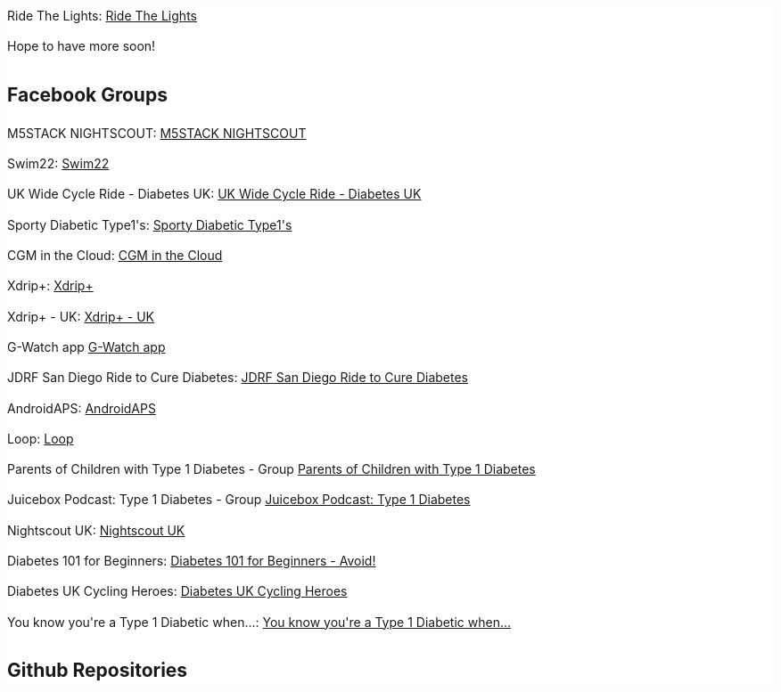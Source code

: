 Ride The Lights: <a href="https://www.visitblackpool.com/things-to-do/events/ride-the-lights/?fbclid=IwAR2Nu16vjixmeDWUuuqSN3rd3sQsGZDVfo2fqv4kHEIw7CKIBLGebFxi91U" target="_blank" title="Ride The Lights">Ride The Lights</a><br>

Hope to have more soon!

## **Facebook Groups**

M5STACK NIGHTSCOUT:  <a href="https://www.facebook.com/groups/606295776549008/about/" title="M5STACK NIGHTSCOUT">M5STACK NIGHTSCOUT</a><br>

Swim22:  <a href="https://www.facebook.com/Tamarahmcphie22" title="Swim22">Swim22</a><br>

UK Wide Cycle Ride - Diabetes UK:  <a href="https://www.facebook.com/groups/693788144706854" title="UK Wide Cycle Ride - Diabetes UK"> UK Wide Cycle Ride - Diabetes UK</a><br>

Sporty Diabetic Type1's:  <a href="https://www.facebook.com/groups/SportyT1" title="Sporty Diabetic Type1's"> Sporty Diabetic Type1's</a><br>

CGM in the Cloud: <a href="https://www.facebook.com/groups/cgm in the cloud/" title="CGM in the Cloud">CGM in the Cloud</a><br>


Xdrip+: <a href="https://www.facebook.com/groups/xDripG5/" target="_blank" title="Xdrip+">Xdrip+</a><br>

Xdrip+ - UK: <a href="https://www.facebook.com/groups/5390196001057776" target="_blank" title="Xdrip+ - UK">Xdrip+ - UK</a><br>

G-Watch app <a href= "https://www.facebook.com/groups/304670184064267/?ref=pages_group_cta/" title="SamsungG-Watch app">G-Watch app</a><br>

JDRF San Diego Ride to Cure Diabetes:  <a href="https://www.facebook.com/groups/jdrfsdridetocurediabetes" title="JDRF San Diego Ride to Cure Diabetes"> JDRF San Diego Ride to Cure Diabetes</a><br>

AndroidAPS: <a href="https://www.facebook.com/groups/AndroidAPSUsers/posts/2932550243633040" title="AndroidAPS">AndroidAPS</a><br>

Loop: <a href="https://www.facebook.com/groups/TheLoopedGroup" target="_blank"> Loop</a><br>

Parents of Children with Type 1 Diabetes - Group <a href="https://www.facebook.com/groups/104811746342626" target="_blank"> Parents of Children with Type 1 Diabetes</a><br>


Juicebox Podcast: Type 1 Diabetes - Group <a href="https://www.facebook.com/groups/boldwithinsulin/" target="_blank"> Juicebox Podcast: Type 1 Diabetes</a><br>

Nightscout UK: <a href="https://www.facebook.com/groups/nightscoutUK" target="_blank"> Nightscout UK</a><br>

Diabetes 101 for Beginners: <a href="" target="_blank"> Diabetes 101 for Beginners - Avoid!</a><br>

Diabetes UK Cycling Heroes: <a href="https://www.facebook.com/groups/435526556616007" target="_blank"> Diabetes UK Cycling Heroes</a><br>

You know you're a Type 1 Diabetic when...: <a href="https://www.facebook.com/groups/245031082351346" target="_blank"> You know you're a Type 1 Diabetic when...</a><br>

## **Github Repositories<br>**
